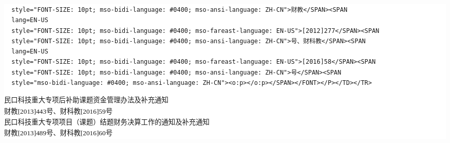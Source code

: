       style="FONT-SIZE: 10pt; mso-bidi-language: #0400; mso-ansi-language: ZH-CN">财教</SPAN><SPAN 
      lang=EN-US 
      style="FONT-SIZE: 10pt; mso-bidi-language: #0400; mso-fareast-language: EN-US">[2012]277</SPAN><SPAN 
      style="FONT-SIZE: 10pt; mso-bidi-language: #0400; mso-ansi-language: ZH-CN">号、财科教</SPAN><SPAN 
      lang=EN-US 
      style="FONT-SIZE: 10pt; mso-bidi-language: #0400; mso-fareast-language: EN-US">[2016]58</SPAN><SPAN 
      style="FONT-SIZE: 10pt; mso-bidi-language: #0400; mso-ansi-language: ZH-CN">号</SPAN><SPAN 
      style="mso-bidi-language: #0400; mso-ansi-language: ZH-CN"><o:p></o:p></SPAN></FONT></P></TD></TR>
  <TR style="HEIGHT: 30pt; mso-yfti-irow: 10">
    <TD 
    style="BORDER-TOP: #f0f0f0; HEIGHT: 30pt; BORDER-RIGHT: black 1pt solid; WIDTH: 194.75pt; BORDER-BOTTOM: black 1pt solid; PADDING-BOTTOM: 0.5pt; PADDING-TOP: 0.25pt; PADDING-LEFT: 5.65pt; BORDER-LEFT: #f0f0f0; PADDING-RIGHT: 5.9pt; BACKGROUND-COLOR: transparent" 
    width=260>
      <P class=pMsoNormal style="MARGIN: 0cm 0cm 0pt"><FONT face=Calibri><SPAN 
      style="FONT-SIZE: 10pt; mso-bidi-language: #0400; mso-ansi-language: ZH-CN">民口科技重大专项后补助课题资金管理办法及补充通知</SPAN><SPAN 
      style="mso-bidi-language: #0400; mso-ansi-language: ZH-CN"><o:p></o:p></SPAN></FONT></P></TD>
    <TD 
    style="BORDER-TOP: #f0f0f0; HEIGHT: 30pt; BORDER-RIGHT: black 1pt solid; WIDTH: 108.5pt; BORDER-BOTTOM: black 1pt solid; PADDING-BOTTOM: 0.5pt; PADDING-TOP: 0.25pt; PADDING-LEFT: 5.65pt; BORDER-LEFT: #f0f0f0; PADDING-RIGHT: 5.9pt; BACKGROUND-COLOR: transparent" 
    width=145>
      <P class=pMsoNormal style="MARGIN: 0cm 0cm 0pt"><FONT face=Calibri><SPAN 
      style="FONT-SIZE: 10pt; mso-bidi-language: #0400; mso-ansi-language: ZH-CN">财教</SPAN><SPAN 
      lang=EN-US 
      style="FONT-SIZE: 10pt; mso-bidi-language: #0400; mso-fareast-language: EN-US">[2013]443</SPAN><SPAN 
      style="FONT-SIZE: 10pt; mso-bidi-language: #0400; mso-ansi-language: ZH-CN">号、财科教</SPAN><SPAN 
      lang=EN-US 
      style="FONT-SIZE: 10pt; mso-bidi-language: #0400; mso-fareast-language: EN-US">[2016]59</SPAN><SPAN 
      style="FONT-SIZE: 10pt; mso-bidi-language: #0400; mso-ansi-language: ZH-CN">号</SPAN><SPAN 
      style="mso-bidi-language: #0400; mso-ansi-language: ZH-CN"><o:p></o:p></SPAN></FONT></P></TD></TR>
  <TR style="HEIGHT: 30pt; mso-yfti-irow: 11">
    <TD 
    style="BORDER-TOP: #f0f0f0; HEIGHT: 30pt; BORDER-RIGHT: black 1pt solid; WIDTH: 194.75pt; BORDER-BOTTOM: black 1pt solid; PADDING-BOTTOM: 0.5pt; PADDING-TOP: 0.25pt; PADDING-LEFT: 5.65pt; BORDER-LEFT: #f0f0f0; PADDING-RIGHT: 5.9pt; BACKGROUND-COLOR: transparent" 
    width=260>
      <P class=pMsoNormal style="MARGIN: 0cm 0cm 0pt"><FONT face=Calibri><SPAN 
      style="FONT-SIZE: 10pt; mso-bidi-language: #0400; mso-ansi-language: ZH-CN">民口科技重大专项项目（课题）结题财务决算工作的通知及补充通知</SPAN><SPAN 
      style="mso-bidi-language: #0400; mso-ansi-language: ZH-CN"><o:p></o:p></SPAN></FONT></P></TD>
    <TD 
    style="BORDER-TOP: #f0f0f0; HEIGHT: 30pt; BORDER-RIGHT: black 1pt solid; WIDTH: 108.5pt; BORDER-BOTTOM: black 1pt solid; PADDING-BOTTOM: 0.5pt; PADDING-TOP: 0.25pt; PADDING-LEFT: 5.65pt; BORDER-LEFT: #f0f0f0; PADDING-RIGHT: 5.9pt; BACKGROUND-COLOR: transparent" 
    width=145>
      <P class=pMsoNormal style="MARGIN: 0cm 0cm 0pt"><FONT face=Calibri><SPAN 
      style="FONT-SIZE: 10pt; mso-bidi-language: #0400; mso-ansi-language: ZH-CN">财教</SPAN><SPAN 
      lang=EN-US 
      style="FONT-SIZE: 10pt; mso-bidi-language: #0400; mso-fareast-language: EN-US">[2013]489</SPAN><SPAN 
      style="FONT-SIZE: 10pt; mso-bidi-language: #0400; mso-ansi-language: ZH-CN">号、财科教</SPAN><SPAN 
      lang=EN-US 
      style="FONT-SIZE: 10pt; mso-bidi-language: #0400; mso-fareast-language: EN-US">[2016]60</SPAN><SPAN 
      style="FONT-SIZE: 10pt; mso-bidi-language: #0400; mso-ansi-language: ZH-CN">号</SPAN><SPAN 
      style="mso-bidi-language: #0400; mso-ansi-language: ZH-CN"><o:p></o:p></SPAN></FONT></P></TD></TR>
  <TR style="HEIGHT: 30pt; mso-yfti-irow: 12">
    <TD 
    style="BORDER-TOP: #f0f0f0; HEIGHT: 30pt; BORDER-RIGHT: black 1pt solid; WIDTH: 236pt; BORDER-BOTTOM: black 1pt solid; PADDING-BOTTOM: 0.5pt; PADDING-TOP: 0.25pt; PADDING-LEFT: 5.65pt; BORDER-LEFT: #f0f0f0; PADDING-RIGHT: 5.9pt; BACKGROUND-COLOR: transparent" 